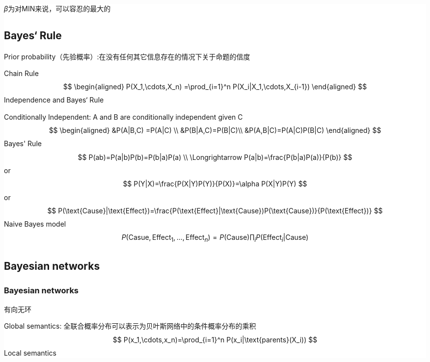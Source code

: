 $\beta$为对MIN来说，可以容忍的最大的



## Bayes‘ Rule 

Prior probability（先验概率）:在没有任何其它信息存在的情况下关于命题的信度

Chain Rule
$$
\begin{aligned}
P(X_1,\cdots,X_n) =\prod_{i=1}^n P(X_i|X_1,\cdots,X_{i-1})
\end{aligned}
$$
Independence and Bayes‘ Rule 

Conditionally Independent: A and B are conditionally independent given C
$$
\begin{aligned}
&P(A|B,C) =P(A|C) \\
&P(B|A,C)=P(B|C)\\
&P(A,B|C)=P(A|C)P(B|C)
\end{aligned}
$$
Bayes' Rule
$$
P(ab)=P(a|b)P(b)=P(b|a)P(a)	\\
\Longrightarrow P(a|b)=\frac{P(b|a)P(a)}{P(b)}
$$
or
$$
P(Y|X)=\frac{P(X|Y)P(Y)}{P(X)}=\alpha P(X|Y)P(Y)
$$
or
$$
P(\text{Cause}|\text{Effect})=\frac{P(\text{Effect}|\text{Cause})P(\text{Cause})}{P(\text{Effect})}
$$
Naive Bayes model
$$
P(\text{Casue},\text{Effect}_1,...,\text{Effect}_n)=P(\text{Cause})\prod_i P(\text{Effect}_i | \text{Cause})
$$

## Bayesian networks

### Bayesian networks

有向无环

Global semantics: 全联合概率分布可以表示为贝叶斯网络中的条件概率分布的乘积
$$
P(x_1,\cdots,x_n)=\prod_{i=1}^n P(x_i|\text{parents}(X_i))
$$
Local semantics
